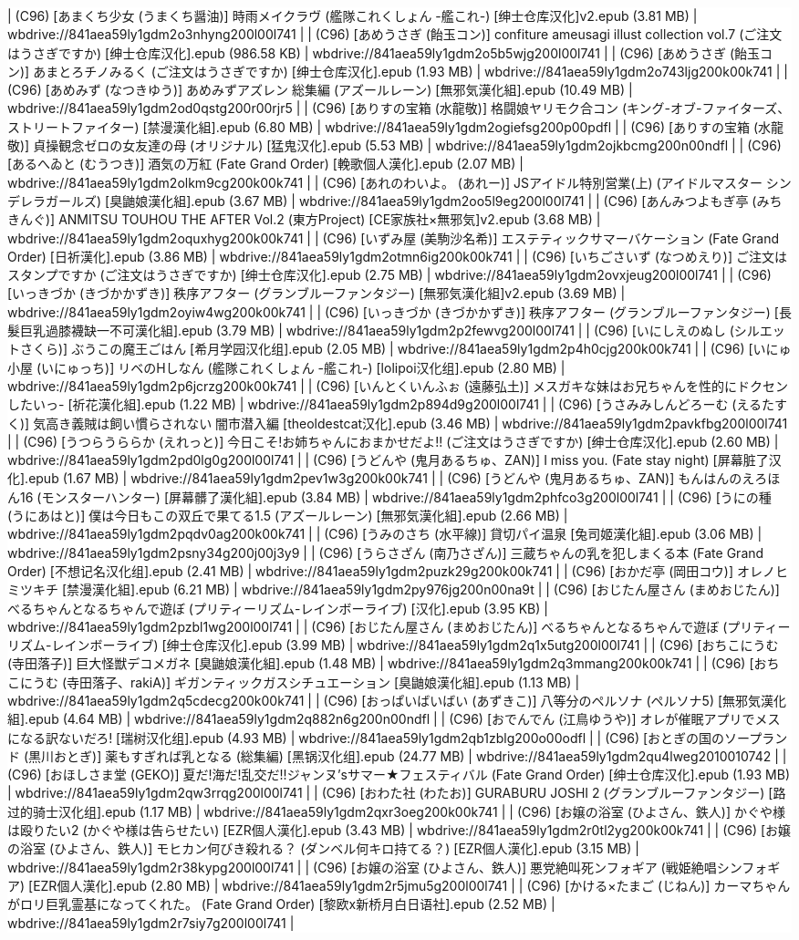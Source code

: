 | (C96) [あまくち少女 (うまくち醤油)] 時雨メイクラヴ (艦隊これくしょん -艦これ-) [绅士仓库汉化]v2.epub (3.81 MB) | wbdrive://841aea59ly1gdm2o3nhyng200l00l741 |
| (C96) [あめうさぎ (飴玉コン)] confiture ameusagi illust collection vol.7 (ご注文はうさぎですか) [绅士仓库汉化].epub (986.58 KB) | wbdrive://841aea59ly1gdm2o5b5wjg200l00l741 |
| (C96) [あめうさぎ (飴玉コン)] あまとろチノみるく (ご注文はうさぎですか) [绅士仓库汉化].epub (1.93 MB) | wbdrive://841aea59ly1gdm2o743ljg200k00k741 |
| (C96) [あめみず (なつきゆう)] あめみずアズレン 総集編 (アズールレーン) [無邪気漢化組].epub (10.49 MB) | wbdrive://841aea59ly1gdm2od0qstg200r00rjr5 |
| (C96) [ありすの宝箱 (水龍敬)] 格闘娘ヤリモク合コン (キング-オブ-ファイターズ、ストリートファイター) [禁漫漢化組].epub (6.80 MB) | wbdrive://841aea59ly1gdm2ogiefsg200p00pdfl |
| (C96) [ありすの宝箱 (水龍敬)] 貞操観念ゼロの女友達の母 (オリジナル) [猛鬼汉化].epub (5.53 MB) | wbdrive://841aea59ly1gdm2ojkbcmg200n00ndfl |
| (C96) [あるへゐと (むうつき)] 酒気の万紅 (Fate Grand Order) [輓歌個人漢化].epub (2.07 MB) | wbdrive://841aea59ly1gdm2olkm9cg200k00k741 |
| (C96) [あれのわいよ。 (あれー)] JSアイドル特別営業(上) (アイドルマスター シンデレラガールズ) [臭鼬娘漢化組].epub (3.67 MB) | wbdrive://841aea59ly1gdm2oo5l9eg200l00l741 |
| (C96) [あんみつよもぎ亭 (みちきんぐ)] ANMITSU TOUHOU THE AFTER Vol.2 (東方Project) [CE家族社×無邪気]v2.epub (3.68 MB) | wbdrive://841aea59ly1gdm2oquxhyg200k00k741 |
| (C96) [いずみ屋 (美駒沙名希)] エステティックサマーバケーション (Fate Grand Order) [日祈漢化].epub (3.86 MB) | wbdrive://841aea59ly1gdm2otmn6ig200k00k741 |
| (C96) [いちごさいず (なつめえり)] ご注文はスタンプですか (ご注文はうさぎですか) [绅士仓库汉化].epub (2.75 MB) | wbdrive://841aea59ly1gdm2ovxjeug200l00l741 |
| (C96) [いっきづか (きづかかずき)] 秩序アフター (グランブルーファンタジー) [無邪気漢化組]v2.epub (3.69 MB) | wbdrive://841aea59ly1gdm2oyiw4wg200k00k741 |
| (C96) [いっきづか (きづかかずき)] 秩序アフター (グランブルーファンタジー) [長髮巨乳過膝襪缺一不可漢化組].epub (3.79 MB) | wbdrive://841aea59ly1gdm2p2fewvg200l00l741 |
| (C96) [いにしえのぬし (シルエットさくら)] ぶうこの魔王ごはん [希月学园汉化组].epub (2.05 MB) | wbdrive://841aea59ly1gdm2p4h0cjg200k00k741 |
| (C96) [いにゅ小屋 (いにゅっち)] リベのHしなん (艦隊これくしょん -艦これ-) [lolipoi汉化组].epub (2.80 MB) | wbdrive://841aea59ly1gdm2p6jcrzg200k00k741 |
| (C96) [いんとくいんふぉ (遠藤弘土)] メスガキな妹はお兄ちゃんを性的にドクセンしたいっ- [祈花漢化組].epub (1.22 MB) | wbdrive://841aea59ly1gdm2p894d9g200l00l741 |
| (C96) [うさみみしんどろーむ (えるたすく)] 気高き義賊は飼い慣らされない 闇市潜入編 [theoldestcat汉化].epub (3.46 MB) | wbdrive://841aea59ly1gdm2pavkfbg200l00l741 |
| (C96) [うつらうららか (えれっと)] 今日こそ!お姉ちゃんにおまかせだよ!! (ご注文はうさぎですか) [绅士仓库汉化].epub (2.60 MB) | wbdrive://841aea59ly1gdm2pd0lg0g200l00l741 |
| (C96) [うどんや (鬼月あるちゅ、ZAN)] I miss you. (Fate stay night) [屏幕脏了汉化].epub (1.67 MB) | wbdrive://841aea59ly1gdm2pev1w3g200k00k741 |
| (C96) [うどんや (鬼月あるちゅ、ZAN)] もんはんのえろほん16 (モンスターハンター) [屏幕髒了漢化組].epub (3.84 MB) | wbdrive://841aea59ly1gdm2phfco3g200l00l741 |
| (C96) [うにの種 (うにあはと)] 僕は今日もこの双丘で果てる1.5 (アズールレーン) [無邪気漢化組].epub (2.66 MB) | wbdrive://841aea59ly1gdm2pqdv0ag200k00k741 |
| (C96) [うみのさち (水平線)] 貸切パイ温泉 [兔司姬漢化組].epub (3.06 MB) | wbdrive://841aea59ly1gdm2psny34g200j00j3y9 |
| (C96) [うらさざん (南乃さざん)] 三蔵ちゃんの乳を犯しまくる本 (Fate  Grand Order) [不想记名汉化组].epub (2.41 MB) | wbdrive://841aea59ly1gdm2puzk29g200k00k741 |
| (C96) [おかだ亭 (岡田コウ)] オレノヒミツキチ [禁漫漢化組].epub (6.21 MB) | wbdrive://841aea59ly1gdm2py976jg200n00na9t |
| (C96) [おじたん屋さん (まめおじたん)] べるちゃんとなるちゃんで遊ぼ (プリティーリズム-レインボーライブ) [汉化].epub (3.95 KB) | wbdrive://841aea59ly1gdm2pzbl1wg200l00l741 |
| (C96) [おじたん屋さん (まめおじたん)] べるちゃんとなるちゃんで遊ぼ (プリティーリズム-レインボーライブ) [绅士仓库汉化].epub (3.99 MB) | wbdrive://841aea59ly1gdm2q1x5utg200l00l741 |
| (C96) [おちこにうむ (寺田落子)] 巨大怪獣デコメガネ [臭鼬娘漢化組].epub (1.48 MB) | wbdrive://841aea59ly1gdm2q3mmang200k00k741 |
| (C96) [おちこにうむ (寺田落子、rakiA)] ギガンティックガスシチュエーション [臭鼬娘漢化組].epub (1.13 MB) | wbdrive://841aea59ly1gdm2q5cdecg200k00k741 |
| (C96) [おっぱいばいばい (あずきこ)] 八等分のペルソナ (ペルソナ5) [無邪気漢化組].epub (4.64 MB) | wbdrive://841aea59ly1gdm2q882n6g200n00ndfl |
| (C96) [おでんでん (江鳥ゆうや)] オレが催眠アプリでメスになる訳ないだろ! [瑞树汉化组].epub (4.93 MB) | wbdrive://841aea59ly1gdm2qb1zblg200o00odfl |
| (C96) [おとぎの国のソープランド (黒川おとぎ)] 薬もすぎれば乳となる (総集編) [黑锅汉化组].epub (24.77 MB) | wbdrive://841aea59ly1gdm2qu4lweg2010010742 |
| (C96) [おほしさま堂 (GEKO)] 夏だ!海だ!乱交だ!!ジャンヌ’sサマー★フェスティバル (Fate Grand Order) [绅士仓库汉化].epub (1.93 MB) | wbdrive://841aea59ly1gdm2qw3rrqg200l00l741 |
| (C96) [おわた社 (わたお)] GURABURU JOSHI 2 (グランブルーファンタジー) [路过的骑士汉化组].epub (1.17 MB) | wbdrive://841aea59ly1gdm2qxr3oeg200k00k741 |
| (C96) [お嬢の浴室 (ひよさん、鉄人)] かぐや様は殴りたい2 (かぐや様は告らせたい) [EZR個人漢化].epub (3.43 MB) | wbdrive://841aea59ly1gdm2r0tl2yg200k00k741 |
| (C96) [お嬢の浴室 (ひよさん、鉄人)] モヒカン何びき殺れる？ (ダンベル何キロ持てる？) [EZR個人漢化].epub (3.15 MB) | wbdrive://841aea59ly1gdm2r38kypg200l00l741 |
| (C96) [お嬢の浴室 (ひよさん、鉄人)] 悪党絶叫死ンフォギア (戦姫絶唱シンフォギア) [EZR個人漢化].epub (2.80 MB) | wbdrive://841aea59ly1gdm2r5jmu5g200l00l741 |
| (C96) [かける×たまご (じねん)] カーマちゃんがロリ巨乳霊基になってくれた。 (Fate Grand Order) [黎欧x新桥月白日语社].epub (2.52 MB) | wbdrive://841aea59ly1gdm2r7siy7g200l00l741 |
